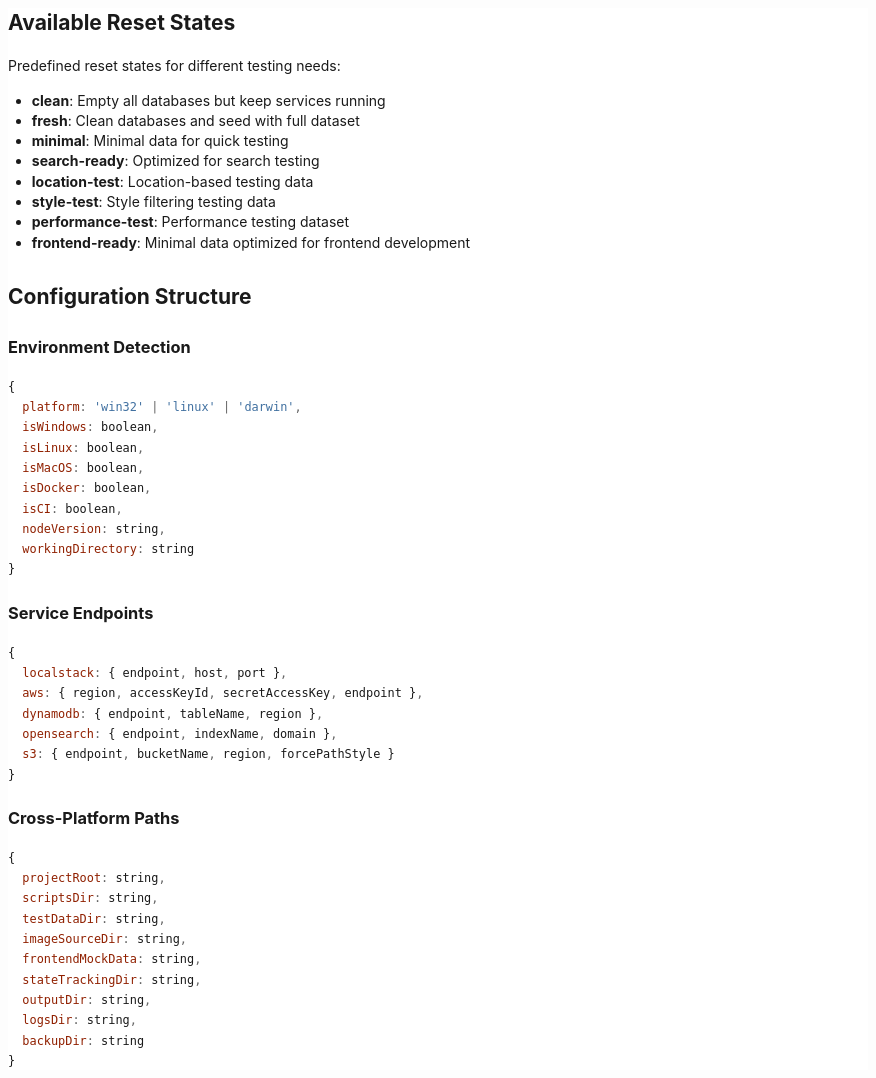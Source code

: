 ## Available Reset States

Predefined reset states for different testing needs:

- **clean**: Empty all databases but keep services running
- **fresh**: Clean databases and seed with full dataset
- **minimal**: Minimal data for quick testing
- **search-ready**: Optimized for search testing
- **location-test**: Location-based testing data
- **style-test**: Style filtering testing data
- **performance-test**: Performance testing dataset
- **frontend-ready**: Minimal data optimized for frontend development

## Configuration Structure

### Environment Detection
```javascript
{
  platform: 'win32' | 'linux' | 'darwin',
  isWindows: boolean,
  isLinux: boolean,
  isMacOS: boolean,
  isDocker: boolean,
  isCI: boolean,
  nodeVersion: string,
  workingDirectory: string
}
```

### Service Endpoints
```javascript
{
  localstack: { endpoint, host, port },
  aws: { region, accessKeyId, secretAccessKey, endpoint },
  dynamodb: { endpoint, tableName, region },
  opensearch: { endpoint, indexName, domain },
  s3: { endpoint, bucketName, region, forcePathStyle }
}
```

### Cross-Platform Paths
```javascript
{
  projectRoot: string,
  scriptsDir: string,
  testDataDir: string,
  imageSourceDir: string,
  frontendMockData: string,
  stateTrackingDir: string,
  outputDir: string,
  logsDir: string,
  backupDir: string
}
```

